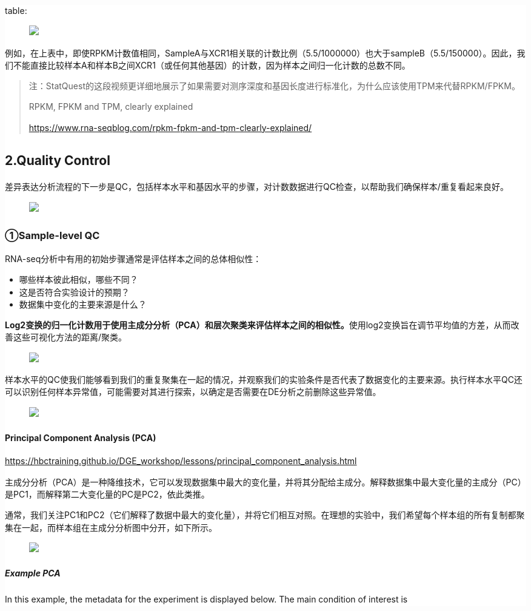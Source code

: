 table</strong>:</p><figure data-tool="mdnice编辑器"><img data-ratio="0.41919191919191917" data-src="https://mmbiz.qpic.cn/mmbiz_png/iaRJcrq2Los9VKdpAAuwjhoPBiaVfBf4HkMfbvz2fb2PiaJTL1iaVcA8MwUcic6gQRic1yOvpqomKBbsxPQb1aY9swRw/640?wx_fmt=png" data-type="png" data-w="792" src="https://mmbiz.qpic.cn/mmbiz_png/iaRJcrq2Los9VKdpAAuwjhoPBiaVfBf4HkMfbvz2fb2PiaJTL1iaVcA8MwUcic6gQRic1yOvpqomKBbsxPQb1aY9swRw/640?wx_fmt=png"></figure><p data-tool="mdnice编辑器">例如，在上表中，即使RPKM计数值相同，SampleA与XCR1相关联的计数比例（5.5/1000000）也大于sampleB（5.5/150000）。因此，我们不能直接比较样本A和样本B之间XCR1（或任何其他基因）的计数，因为样本之间归一化计数的总数不同。</p><blockquote data-tool="mdnice编辑器"><p>注：StatQuest的这段视频更详细地展示了如果需要对测序深度和基因长度进行标准化，为什么应该使用TPM来代替RPKM/FPKM。</p><p>RPKM, FPKM and TPM, clearly explained</p><p>https://www.rna-seqblog.com/rpkm-fpkm-and-tpm-clearly-explained/</p></blockquote><h2 data-tool="mdnice编辑器"><span></span>2.Quality Control</h2><p data-tool="mdnice编辑器">差异表达分析流程的下一步是QC，包括样本水平和基因水平的步骤，对计数数据进行QC检查，以帮助我们确保样本/重复看起来良好。</p><figure data-tool="mdnice编辑器"><img data-ratio="0.5839874411302983" data-src="https://mmbiz.qpic.cn/mmbiz_png/iaRJcrq2Los9VKdpAAuwjhoPBiaVfBf4HkTj8iaGicDJ8Zf09OQ4CibyrwtLoOaiaMSH3LvCR6rSQuJFAB0ZY8XrEibYQ/640?wx_fmt=png" data-type="png" data-w="637" src="https://mmbiz.qpic.cn/mmbiz_png/iaRJcrq2Los9VKdpAAuwjhoPBiaVfBf4HkTj8iaGicDJ8Zf09OQ4CibyrwtLoOaiaMSH3LvCR6rSQuJFAB0ZY8XrEibYQ/640?wx_fmt=png"></figure><h3 data-tool="mdnice编辑器"><span></span>①Sample-level QC<span></span></h3><p data-tool="mdnice编辑器">RNA-seq分析中有用的初始步骤通常是评估样本之间的总体相似性：</p><ul data-tool="mdnice编辑器"><li><section>哪些样本彼此相似，哪些不同？</section></li><li><section>这是否符合实验设计的预期？</section></li><li><section>数据集中变化的主要来源是什么？</section></li></ul><p data-tool="mdnice编辑器"><strong>Log2变换的归一化计数用于使用主成分分析（PCA）和层次聚类来评估样本之间的相似性。</strong>使用log2变换旨在调节平均值的方差，从而改善这些可视化方法的距离/聚类。</p><figure data-tool="mdnice编辑器"><img data-ratio="0.6290097629009763" data-src="https://mmbiz.qpic.cn/mmbiz_png/iaRJcrq2Los9VKdpAAuwjhoPBiaVfBf4HkM2azIicb9Z2xNfowS1wUUZ7OJmZuIp83p1mp7tyiccLcM9AOaYyaz4nA/640?wx_fmt=png" data-type="png" data-w="717" src="https://mmbiz.qpic.cn/mmbiz_png/iaRJcrq2Los9VKdpAAuwjhoPBiaVfBf4HkM2azIicb9Z2xNfowS1wUUZ7OJmZuIp83p1mp7tyiccLcM9AOaYyaz4nA/640?wx_fmt=png"></figure><p data-tool="mdnice编辑器">样本水平的QC使我们能够看到我们的重复聚集在一起的情况，并观察我们的实验条件是否代表了数据变化的主要来源。执行样本水平QC还可以识别任何样本异常值，可能需要对其进行探索，以确定是否需要在DE分析之前删除这些异常值。</p><figure data-tool="mdnice编辑器"><img data-ratio="0.3628731343283582" data-src="https://mmbiz.qpic.cn/mmbiz_png/iaRJcrq2Los9VKdpAAuwjhoPBiaVfBf4HkcEccAoEsjuEbGx69ArQE1YusShRpvZXwBHGNn9ASwwwTRlakzlx6ZQ/640?wx_fmt=png" data-type="png" data-w="1072" src="https://mmbiz.qpic.cn/mmbiz_png/iaRJcrq2Los9VKdpAAuwjhoPBiaVfBf4HkcEccAoEsjuEbGx69ArQE1YusShRpvZXwBHGNn9ASwwwTRlakzlx6ZQ/640?wx_fmt=png"></figure><h4 data-tool="mdnice编辑器"><span></span>Principal Component Analysis (PCA)<span></span></h4><p data-tool="mdnice编辑器">https://hbctraining.github.io/DGE_workshop/lessons/principal_component_analysis.html</p><p data-tool="mdnice编辑器">主成分分析（PCA）是一种降维技术，它可以发现数据集中最大的变化量，并将其分配给主成分。解释数据集中最大变化量的主成分（PC）是PC1，而解释第二大变化量的PC是PC2，依此类推。</p><p data-tool="mdnice编辑器">通常，我们关注PC1和PC2（它们解释了数据中最大的变化量），并将它们相互对照。在理想的实验中，我们希望每个样本组的所有复制都聚集在一起，而样本组在主成分分析图中分开，如下所示。</p><figure data-tool="mdnice编辑器"><img data-ratio="0.23981481481481481" data-src="https://mmbiz.qpic.cn/mmbiz_png/iaRJcrq2Los9VKdpAAuwjhoPBiaVfBf4HkZYkwDgkFtFYlrTj4Y4eMYftmLmpcm2JPrGy6AyPqxBUSX3u15CmR1Q/640?wx_fmt=png" data-type="png" data-w="1080" src="https://mmbiz.qpic.cn/mmbiz_png/iaRJcrq2Los9VKdpAAuwjhoPBiaVfBf4HkZYkwDgkFtFYlrTj4Y4eMYftmLmpcm2JPrGy6AyPqxBUSX3u15CmR1Q/640?wx_fmt=png"></figure><h5 data-tool="mdnice编辑器"><span></span>Example PCA<span></span></h5><p data-tool="mdnice编辑器">In this example, the metadata for the experiment is displayed below. The main condition of interest is